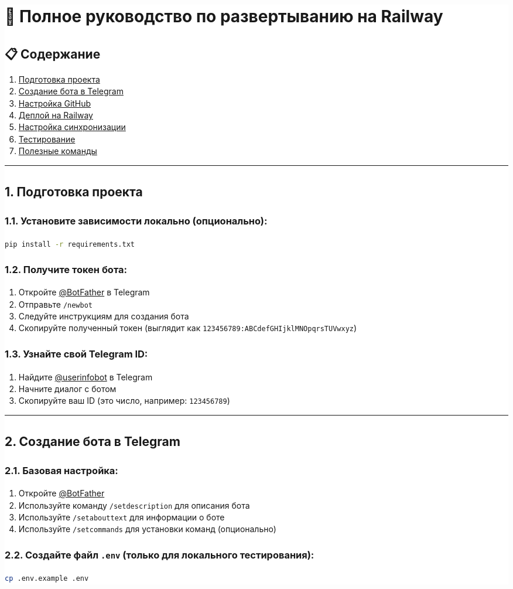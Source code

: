 # 🚀 Полное руководство по развертыванию на Railway

## 📋 Содержание
1. [Подготовка проекта](#1-подготовка-проекта)
2. [Создание бота в Telegram](#2-создание-бота-в-telegram)
3. [Настройка GitHub](#3-настройка-github)
4. [Деплой на Railway](#4-деплой-на-railway)
5. [Настройка синхронизации](#5-настройка-синхронизации)
6. [Тестирование](#6-тестирование)
7. [Полезные команды](#7-полезные-команды)

---

## 1. Подготовка проекта

### 1.1. Установите зависимости локально (опционально):

```bash
pip install -r requirements.txt
```

### 1.2. Получите токен бота:

1. Откройте [@BotFather](https://t.me/BotFather) в Telegram
2. Отправьте `/newbot`
3. Следуйте инструкциям для создания бота
4. Скопируйте полученный токен (выглядит как `123456789:ABCdefGHIjklMNOpqrsTUVwxyz`)

### 1.3. Узнайте свой Telegram ID:

1. Найдите [@userinfobot](https://t.me/userinfobot) в Telegram
2. Начните диалог с ботом
3. Скопируйте ваш ID (это число, например: `123456789`)

---

## 2. Создание бота в Telegram

### 2.1. Базовая настройка:

1. Откройте [@BotFather](https://t.me/BotFather)
2. Используйте команду `/setdescription` для описания бота
3. Используйте `/setabouttext` для информации о боте
4. Используйте `/setcommands` для установки команд (опционально)

### 2.2. Создайте файл `.env` (только для локального тестирования):

```bash
cp .env.example .env
```
